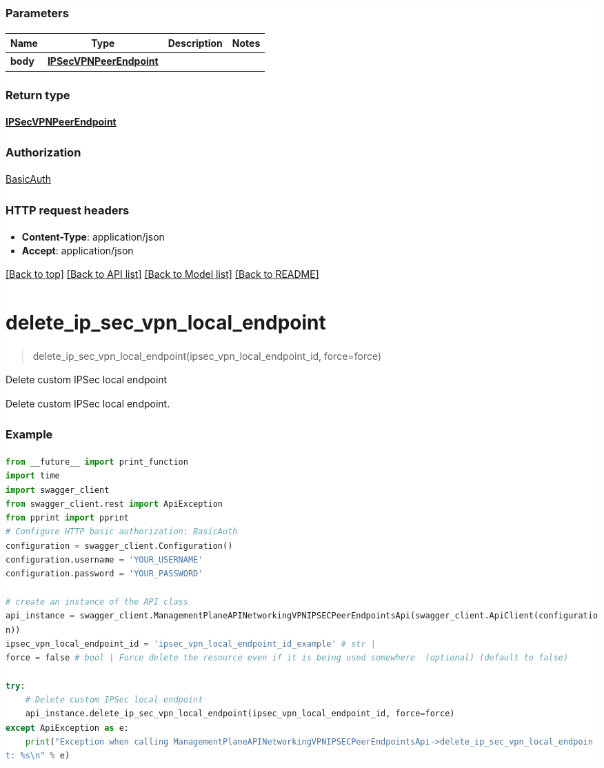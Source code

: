 ### Parameters

Name | Type | Description  | Notes
------------- | ------------- | ------------- | -------------
 **body** | [**IPSecVPNPeerEndpoint**](IPSecVPNPeerEndpoint.md)|  | 

### Return type

[**IPSecVPNPeerEndpoint**](IPSecVPNPeerEndpoint.md)

### Authorization

[BasicAuth](../README.md#BasicAuth)

### HTTP request headers

 - **Content-Type**: application/json
 - **Accept**: application/json

[[Back to top]](#) [[Back to API list]](../README.md#documentation-for-api-endpoints) [[Back to Model list]](../README.md#documentation-for-models) [[Back to README]](../README.md)

# **delete_ip_sec_vpn_local_endpoint**
> delete_ip_sec_vpn_local_endpoint(ipsec_vpn_local_endpoint_id, force=force)

Delete custom IPSec local endpoint

Delete custom IPSec local endpoint.

### Example
```python
from __future__ import print_function
import time
import swagger_client
from swagger_client.rest import ApiException
from pprint import pprint
# Configure HTTP basic authorization: BasicAuth
configuration = swagger_client.Configuration()
configuration.username = 'YOUR_USERNAME'
configuration.password = 'YOUR_PASSWORD'

# create an instance of the API class
api_instance = swagger_client.ManagementPlaneAPINetworkingVPNIPSECPeerEndpointsApi(swagger_client.ApiClient(configuration))
ipsec_vpn_local_endpoint_id = 'ipsec_vpn_local_endpoint_id_example' # str | 
force = false # bool | Force delete the resource even if it is being used somewhere  (optional) (default to false)

try:
    # Delete custom IPSec local endpoint
    api_instance.delete_ip_sec_vpn_local_endpoint(ipsec_vpn_local_endpoint_id, force=force)
except ApiException as e:
    print("Exception when calling ManagementPlaneAPINetworkingVPNIPSECPeerEndpointsApi->delete_ip_sec_vpn_local_endpoint: %s\n" % e)
```
